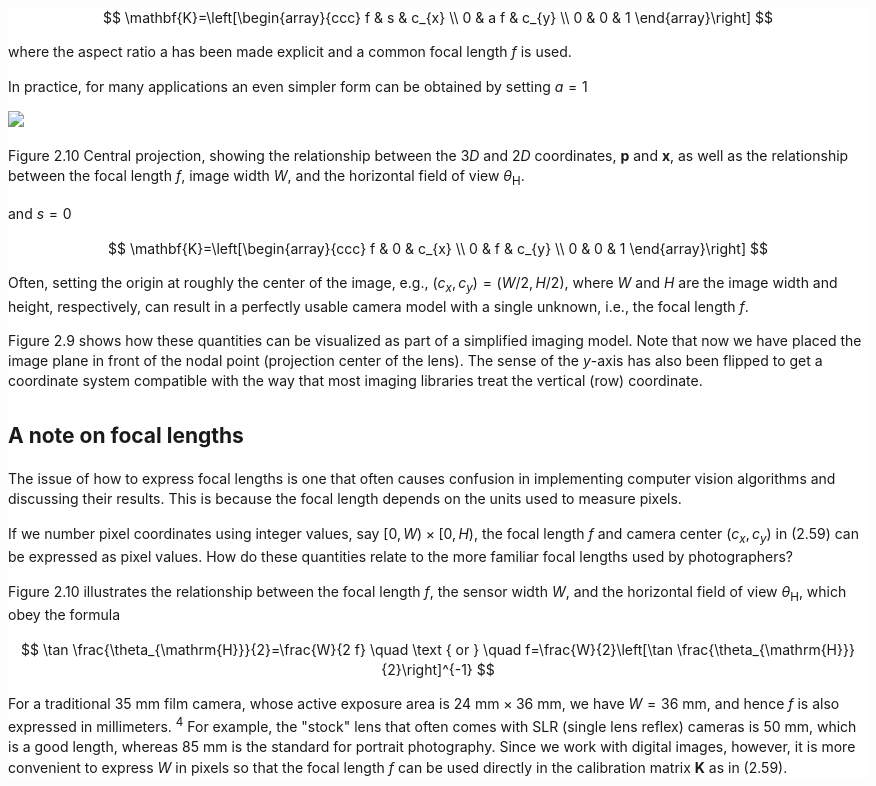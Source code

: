 $$
\mathbf{K}=\left[\begin{array}{ccc}
f & s & c_{x} \\
0 & a f & c_{y} \\
0 & 0 & 1
\end{array}\right]
$$

where the aspect ratio a has been made explicit and a common focal length $f$ is used.

In practice, for many applications an even simpler form can be obtained by setting $a=1$

![](https://cdn.mathpix.com/cropped/2023_05_13_64f22f75b060c733412fg-26.jpg?height=342&width=711&top_left_y=171&top_left_x=437)

Figure 2.10 Central projection, showing the relationship between the $3 D$ and $2 D$ coordinates, $\mathbf{p}$ and $\mathbf{x}$, as well as the relationship between the focal length $f$, image width $W$, and the horizontal field of view $\theta_{\mathrm{H}}$.

and $s=0$

$$
\mathbf{K}=\left[\begin{array}{ccc}
f & 0 & c_{x} \\
0 & f & c_{y} \\
0 & 0 & 1
\end{array}\right]
$$

Often, setting the origin at roughly the center of the image, e.g., $\left(c_{x}, c_{y}\right)=(W / 2, H / 2)$, where $W$ and $H$ are the image width and height, respectively, can result in a perfectly usable camera model with a single unknown, i.e., the focal length $f$.

Figure 2.9 shows how these quantities can be visualized as part of a simplified imaging model. Note that now we have placed the image plane in front of the nodal point (projection center of the lens). The sense of the $y$-axis has also been flipped to get a coordinate system compatible with the way that most imaging libraries treat the vertical (row) coordinate.

## A note on focal lengths

The issue of how to express focal lengths is one that often causes confusion in implementing computer vision algorithms and discussing their results. This is because the focal length depends on the units used to measure pixels.

If we number pixel coordinates using integer values, say $[0, W) \times[0, H)$, the focal length $f$ and camera center $\left(c_{x}, c_{y}\right)$ in (2.59) can be expressed as pixel values. How do these quantities relate to the more familiar focal lengths used by photographers?

Figure 2.10 illustrates the relationship between the focal length $f$, the sensor width $W$, and the horizontal field of view $\theta_{\mathrm{H}}$, which obey the formula

$$
\tan \frac{\theta_{\mathrm{H}}}{2}=\frac{W}{2 f} \quad \text { or } \quad f=\frac{W}{2}\left[\tan \frac{\theta_{\mathrm{H}}}{2}\right]^{-1}
$$

For a traditional $35 \mathrm{~mm}$ film camera, whose active exposure area is $24 \mathrm{~mm} \times 36 \mathrm{~mm}$, we have $W=36 \mathrm{~mm}$, and hence $f$ is also expressed in millimeters. ${ }^{4}$ For example, the "stock" lens that often comes with SLR (single lens reflex) cameras is $50 \mathrm{~mm}$, which is a good length, whereas $85 \mathrm{~mm}$ is the standard for portrait photography. Since we work with digital images, however, it is more convenient to express $W$ in pixels so that the focal length $f$ can be used directly in the calibration matrix $\mathbf{K}$ as in (2.59).
